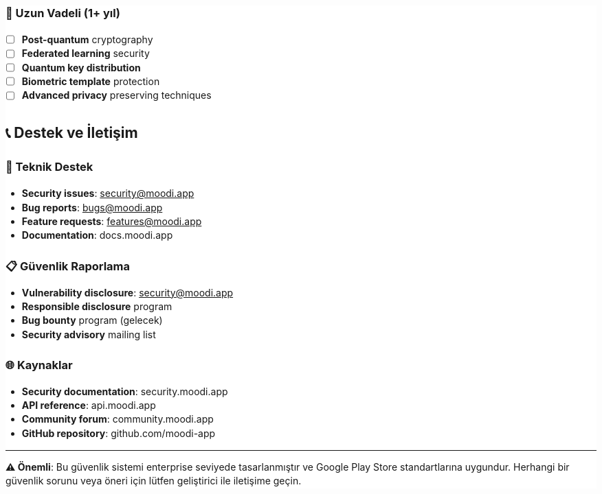 ### 🎯 Uzun Vadeli (1+ yıl)
- [ ] **Post-quantum** cryptography
- [ ] **Federated learning** security
- [ ] **Quantum key distribution**
- [ ] **Biometric template** protection
- [ ] **Advanced privacy** preserving techniques

## 📞 Destek ve İletişim

### 🔧 Teknik Destek
- **Security issues**: security@moodi.app
- **Bug reports**: bugs@moodi.app
- **Feature requests**: features@moodi.app
- **Documentation**: docs.moodi.app

### 📋 Güvenlik Raporlama
- **Vulnerability disclosure**: security@moodi.app
- **Responsible disclosure** program
- **Bug bounty** program (gelecek)
- **Security advisory** mailing list

### 🌐 Kaynaklar
- **Security documentation**: security.moodi.app
- **API reference**: api.moodi.app
- **Community forum**: community.moodi.app
- **GitHub repository**: github.com/moodi-app

---

**⚠️ Önemli**: Bu güvenlik sistemi enterprise seviyede tasarlanmıştır ve Google Play Store standartlarına uygundur. Herhangi bir güvenlik sorunu veya öneri için lütfen geliştirici ile iletişime geçin. 